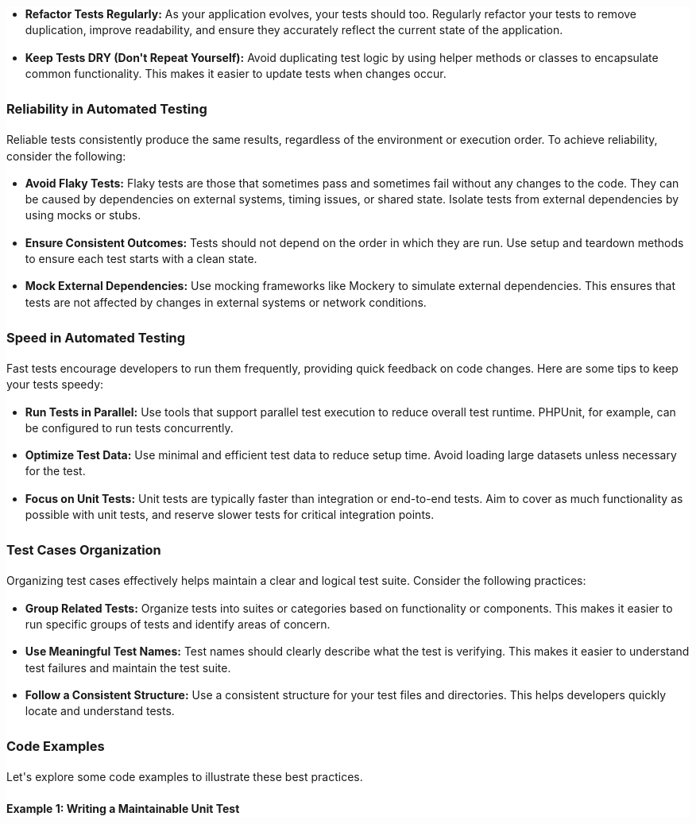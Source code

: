 - **Refactor Tests Regularly:** As your application evolves, your tests should too. Regularly refactor your tests to remove duplication, improve readability, and ensure they accurately reflect the current state of the application.

- **Keep Tests DRY (Don't Repeat Yourself):** Avoid duplicating test logic by using helper methods or classes to encapsulate common functionality. This makes it easier to update tests when changes occur.

### Reliability in Automated Testing

Reliable tests consistently produce the same results, regardless of the environment or execution order. To achieve reliability, consider the following:

- **Avoid Flaky Tests:** Flaky tests are those that sometimes pass and sometimes fail without any changes to the code. They can be caused by dependencies on external systems, timing issues, or shared state. Isolate tests from external dependencies by using mocks or stubs.

- **Ensure Consistent Outcomes:** Tests should not depend on the order in which they are run. Use setup and teardown methods to ensure each test starts with a clean state.

- **Mock External Dependencies:** Use mocking frameworks like Mockery to simulate external dependencies. This ensures that tests are not affected by changes in external systems or network conditions.

### Speed in Automated Testing

Fast tests encourage developers to run them frequently, providing quick feedback on code changes. Here are some tips to keep your tests speedy:

- **Run Tests in Parallel:** Use tools that support parallel test execution to reduce overall test runtime. PHPUnit, for example, can be configured to run tests concurrently.

- **Optimize Test Data:** Use minimal and efficient test data to reduce setup time. Avoid loading large datasets unless necessary for the test.

- **Focus on Unit Tests:** Unit tests are typically faster than integration or end-to-end tests. Aim to cover as much functionality as possible with unit tests, and reserve slower tests for critical integration points.

### Test Cases Organization

Organizing test cases effectively helps maintain a clear and logical test suite. Consider the following practices:

- **Group Related Tests:** Organize tests into suites or categories based on functionality or components. This makes it easier to run specific groups of tests and identify areas of concern.

- **Use Meaningful Test Names:** Test names should clearly describe what the test is verifying. This makes it easier to understand test failures and maintain the test suite.

- **Follow a Consistent Structure:** Use a consistent structure for your test files and directories. This helps developers quickly locate and understand tests.

### Code Examples

Let's explore some code examples to illustrate these best practices.

#### Example 1: Writing a Maintainable Unit Test
